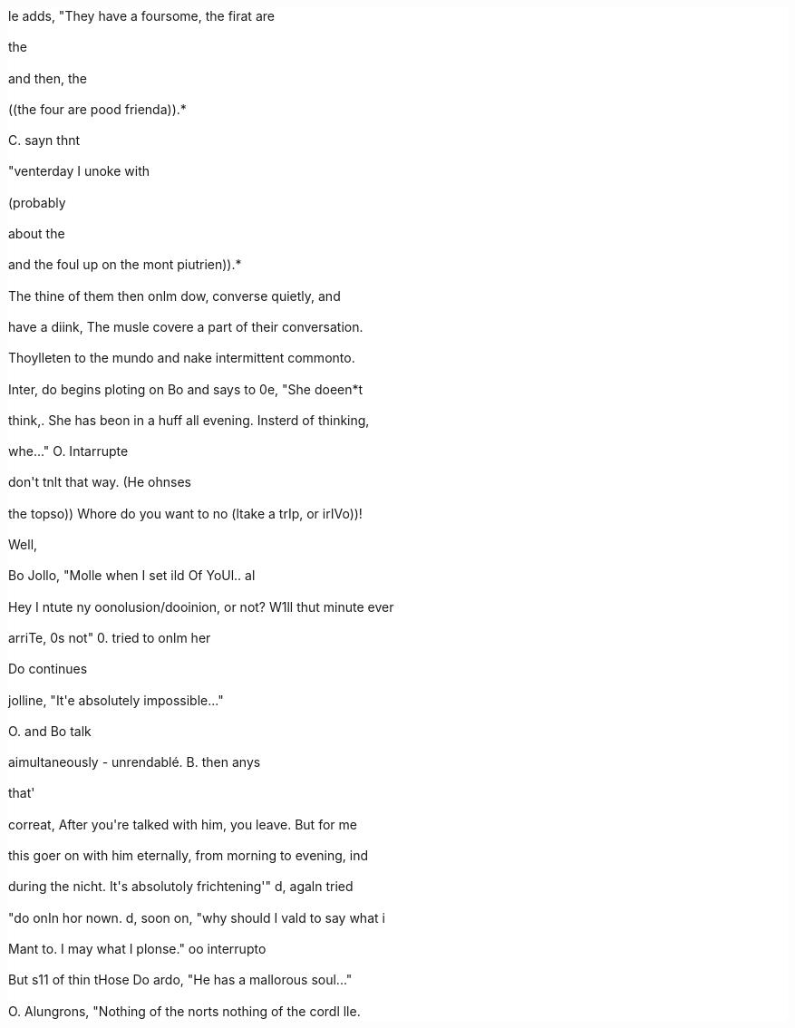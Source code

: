 le adds, "They have a foursome, the firat are

the

and then, the

((the four are pood frienda)).*

C. sayn thnt

"venterday I unoke with

(probably

about the

and the foul up on the mont piutrien)).*

The thine of them then onlm dow, converse quietly, and

have a diink, The musle covere a part of their conversation.

Thoylleten to the mundo and nake intermittent commonto.

Inter, do begins ploting on Bo and says to 0e, "She doeen*t

think,. She has beon in a huff all evening. Insterd of thinking,

whe..." O. Intarrupte

don't tnlt that way. (He ohnses

the topso)) Whore do you want to no (ltake a trIp, or irIVo))!

Well,

Bo Jollo, "Molle when I set ild Of YoUl.. al

Hey I ntute ny oonolusion/dooinion, or not? W1ll thut minute ever

arriTe, 0s not" 0. tried to onlm her

Do continues

jolline, "It'e absolutely impossible..."

O. and Bo talk

aimultaneously - unrendablé. B. then anys

that'

correat, After you're talked with him, you leave. But for me

this goer on with him eternally, from morning to evening, ind

during the nicht. It's absolutoly frichtening'" d, agaln tried

"do onIn hor nown. d, soon on, "why should I vald to say what i

Mant to. I may what I plonse." oo interrupto

But s11 of thin tHose Do ardo, "He has a mallorous soul..."

O. Alungrons, "Nothing of the norts nothing of the cordl lle.

